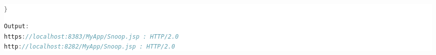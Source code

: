 ```java
}
```
```java
Output:  
https://localhost:8383/MyApp/Snoop.jsp : HTTP/2.0  
http://localhost:8282/MyApp/Snoop.jsp : HTTP/2.0  

```